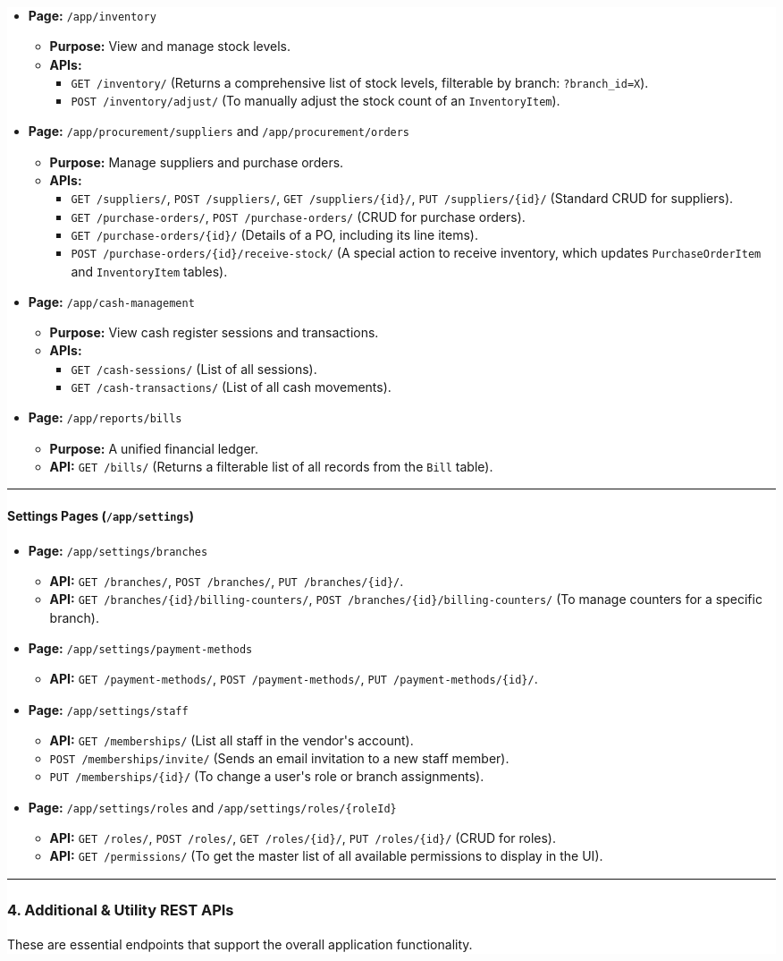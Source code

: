 *   **Page:** `/app/inventory`
    *   **Purpose:** View and manage stock levels.
    *   **APIs:**
        *   `GET /inventory/` (Returns a comprehensive list of stock levels, filterable by branch: `?branch_id=X`).
        *   `POST /inventory/adjust/` (To manually adjust the stock count of an `InventoryItem`).

*   **Page:** `/app/procurement/suppliers` and `/app/procurement/orders`
    *   **Purpose:** Manage suppliers and purchase orders.
    *   **APIs:**
        *   `GET /suppliers/`, `POST /suppliers/`, `GET /suppliers/{id}/`, `PUT /suppliers/{id}/` (Standard CRUD for suppliers).
        *   `GET /purchase-orders/`, `POST /purchase-orders/` (CRUD for purchase orders).
        *   `GET /purchase-orders/{id}/` (Details of a PO, including its line items).
        *   `POST /purchase-orders/{id}/receive-stock/` (A special action to receive inventory, which updates `PurchaseOrderItem` and `InventoryItem` tables).

*   **Page:** `/app/cash-management`
    *   **Purpose:** View cash register sessions and transactions.
    *   **APIs:**
        *   `GET /cash-sessions/` (List of all sessions).
        *   `GET /cash-transactions/` (List of all cash movements).

*   **Page:** `/app/reports/bills`
    *   **Purpose:** A unified financial ledger.
    *   **API:** `GET /bills/` (Returns a filterable list of all records from the `Bill` table).

---
#### **Settings Pages (`/app/settings`)**

*   **Page:** `/app/settings/branches`
    *   **API:** `GET /branches/`, `POST /branches/`, `PUT /branches/{id}/`.
    *   **API:** `GET /branches/{id}/billing-counters/`, `POST /branches/{id}/billing-counters/` (To manage counters for a specific branch).

*   **Page:** `/app/settings/payment-methods`
    *   **API:** `GET /payment-methods/`, `POST /payment-methods/`, `PUT /payment-methods/{id}/`.

*   **Page:** `/app/settings/staff`
    *   **API:** `GET /memberships/` (List all staff in the vendor's account).
    *   `POST /memberships/invite/` (Sends an email invitation to a new staff member).
    *   `PUT /memberships/{id}/` (To change a user's role or branch assignments).

*   **Page:** `/app/settings/roles` and `/app/settings/roles/{roleId}`
    *   **API:** `GET /roles/`, `POST /roles/`, `GET /roles/{id}/`, `PUT /roles/{id}/` (CRUD for roles).
    *   **API:** `GET /permissions/` (To get the master list of all available permissions to display in the UI).

---

### 4. Additional & Utility REST APIs

These are essential endpoints that support the overall application functionality.
